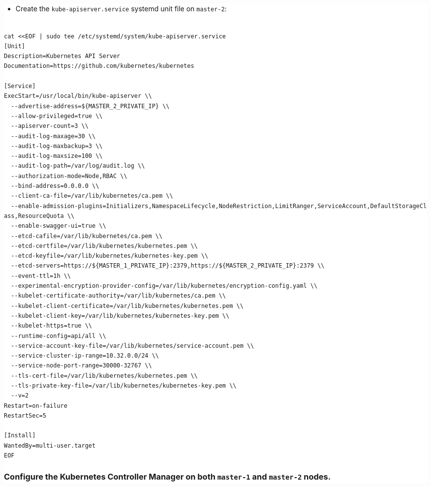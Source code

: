 ```command
```

- Create the `kube-apiserver.service` systemd unit file on `master-2`:

```command

cat <<EOF | sudo tee /etc/systemd/system/kube-apiserver.service
[Unit]
Description=Kubernetes API Server
Documentation=https://github.com/kubernetes/kubernetes

[Service]
ExecStart=/usr/local/bin/kube-apiserver \\
  --advertise-address=${MASTER_2_PRIVATE_IP} \\
  --allow-privileged=true \\
  --apiserver-count=3 \\
  --audit-log-maxage=30 \\
  --audit-log-maxbackup=3 \\
  --audit-log-maxsize=100 \\
  --audit-log-path=/var/log/audit.log \\
  --authorization-mode=Node,RBAC \\
  --bind-address=0.0.0.0 \\
  --client-ca-file=/var/lib/kubernetes/ca.pem \\
  --enable-admission-plugins=Initializers,NamespaceLifecycle,NodeRestriction,LimitRanger,ServiceAccount,DefaultStorageClass,ResourceQuota \\
  --enable-swagger-ui=true \\
  --etcd-cafile=/var/lib/kubernetes/ca.pem \\
  --etcd-certfile=/var/lib/kubernetes/kubernetes.pem \\
  --etcd-keyfile=/var/lib/kubernetes/kubernetes-key.pem \\
  --etcd-servers=https://${MASTER_1_PRIVATE_IP}:2379,https://${MASTER_2_PRIVATE_IP}:2379 \\
  --event-ttl=1h \\
  --experimental-encryption-provider-config=/var/lib/kubernetes/encryption-config.yaml \\
  --kubelet-certificate-authority=/var/lib/kubernetes/ca.pem \\
  --kubelet-client-certificate=/var/lib/kubernetes/kubernetes.pem \\
  --kubelet-client-key=/var/lib/kubernetes/kubernetes-key.pem \\
  --kubelet-https=true \\
  --runtime-config=api/all \\
  --service-account-key-file=/var/lib/kubernetes/service-account.pem \\
  --service-cluster-ip-range=10.32.0.0/24 \\
  --service-node-port-range=30000-32767 \\
  --tls-cert-file=/var/lib/kubernetes/kubernetes.pem \\
  --tls-private-key-file=/var/lib/kubernetes/kubernetes-key.pem \\
  --v=2
Restart=on-failure
RestartSec=5

[Install]
WantedBy=multi-user.target
EOF
```


### Configure the Kubernetes Controller Manager on both `master-1` and `master-2` nodes.
